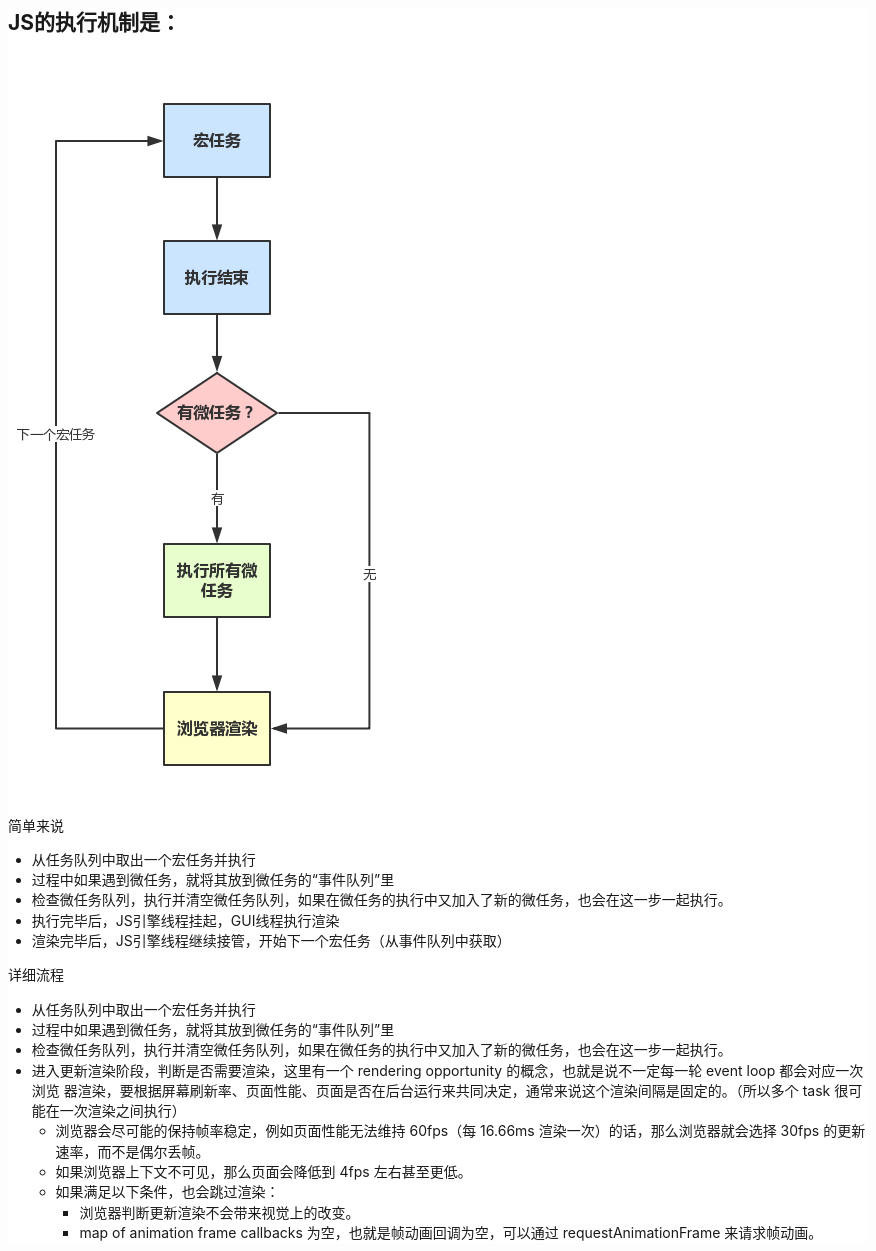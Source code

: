 ```js
```

## JS的执行机制是：
![img](/img/JS的执行机制.jpg)

简单来说
* 从任务队列中取出一个宏任务并执行
* 过程中如果遇到微任务，就将其放到微任务的“事件队列”里    
* 检查微任务队列，执行并清空微任务队列，如果在微任务的执行中又加入了新的微任务，也会在这一步一起执行。
* 执行完毕后，JS引擎线程挂起，GUI线程执行渲染  
* 渲染完毕后，JS引擎线程继续接管，开始下一个宏任务（从事件队列中获取）

详细流程
* 从任务队列中取出一个宏任务并执行
* 过程中如果遇到微任务，就将其放到微任务的“事件队列”里    
* 检查微任务队列，执行并清空微任务队列，如果在微任务的执行中又加入了新的微任务，也会在这一步一起执行。
* 进入更新渲染阶段，判断是否需要渲染，这里有一个 rendering opportunity 的概念，也就是说不一定每一轮 event loop 都会对应一次浏览 器渲染，要根据屏幕刷新率、页面性能、页面是否在后台运行来共同决定，通常来说这个渲染间隔是固定的。（所以多个 task 很可能在一次渲染之间执行）
  * 浏览器会尽可能的保持帧率稳定，例如页面性能无法维持 60fps（每 16.66ms 渲染一次）的话，那么浏览器就会选择 30fps 的更新速率，而不是偶尔丢帧。
  * 如果浏览器上下文不可见，那么页面会降低到 4fps 左右甚至更低。
  * 如果满足以下条件，也会跳过渲染：
    * 浏览器判断更新渲染不会带来视觉上的改变。
    * map of animation frame callbacks 为空，也就是帧动画回调为空，可以通过 requestAnimationFrame 来请求帧动画。

